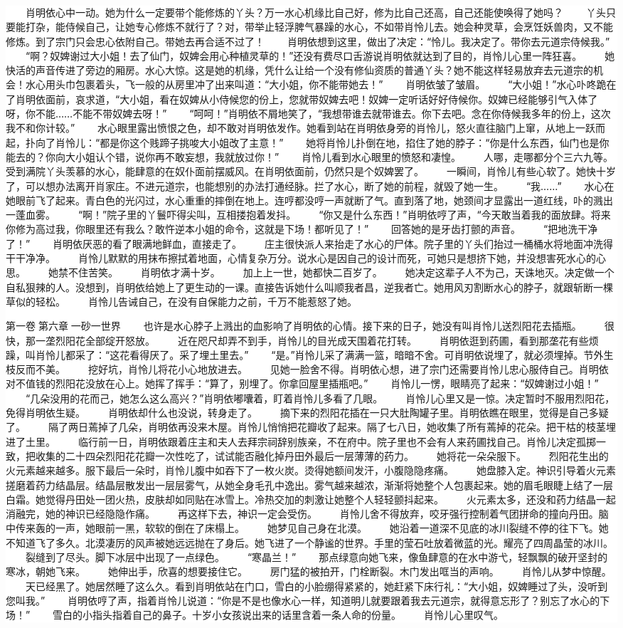 　　肖明依心中一动。她为什么一定要带个能修炼的丫头？万一水心机缘比自己好，修为比自己还高，自己还能使唤得了她吗？
　　丫头只要能打杂，能侍候自己，让她专心修炼不就行了？对，带举止轻浮脾气暴躁的水心，不如带肖怜儿去。她会种灵草，会烹饪妖兽肉，又不能修炼。到了宗门只会忠心依附自己。带她去再合适不过了！
　　肖明依想到这里，做出了决定：“怜儿。我决定了。带你去元道宗侍候我。”
　　“啊？奴婢谢过大小姐！去了仙门，奴婢会用心种植灵草的！”还没有费尽口舌游说肖明依就达到了目的，肖怜儿心里一阵狂喜。
　　她快活的声音传进了旁边的厢房。水心大惊。这是她的机缘，凭什么让给一个没有修仙资质的普通丫头？她不能这样轻易放弃去元道宗的机会！水心用头巾包裹着头，飞一般的从房里冲了出来叫道：“大小姐，你不能带她去！”
　　肖明依皱了皱眉。
　　“大小姐！”水心卟咚跪在了肖明依面前，哀求道，“大小姐，看在奴婢从小侍候您的份上，您就带奴婢去吧！奴婢一定听话好好侍候你。奴婢已经能够引气入体了呀，你不能……不能不带奴婢去呀！”
　　“呵呵！”肖明依不屑地笑了，“我想带谁去就带谁去。你下去吧。念在你侍候我多年的份上，这次我不和你计较。”
　　水心眼里露出愤恨之色，却不敢对肖明依发作。她看到站在肖明依身旁的肖怜儿，怒火直往脑门上窜，从地上一跃而起，扑向了肖怜儿：“都是你这个贱蹄子挑唆大小姐改了主意！”
　　她将肖怜儿扑倒在地，掐住了她的脖子：“你是什么东西，仙门也是你能去的？你向大小姐认个错，说你再不敢妄想，我就放过你！”
　　肖怜儿看到水心眼里的愤怒和凄惶。
　　人哪，走哪都分个三六九等。受到满院丫头羡慕的水心，能肆意的在奴仆面前摆威风。在肖明依面前，仍然只是个奴婢罢了。
　　一瞬间，肖怜儿有些心软了。她快十岁了，可以想办法离开肖家庄。不进元道宗，也能想别的办法打通经脉。拦了水心，断了她的前程，就毁了她一生。
　　“我……”
　　水心在她眼前飞了起来。青白色的光闪过，水心重重的摔倒在地上。连哼都没哼一声就断了气。直到落了地，她颈间才显露出一道红线，卟的溅出一蓬血雾。
　　“啊！”院子里的丫鬟吓得尖叫，互相搂抱着发抖。
　　“你又是什么东西！”肖明依哼了声，“今天敢当着我的面放肆。将来你修为高过我，你眼里还有我么？敢忤逆本小姐的命令，这就是下场！都听见了！”
　　回答她的是牙齿打颤的声音。
　　“把地洗干净了！”
　　肖明依厌恶的看了眼满地鲜血，直接走了。
　　庄主很快派人来抬走了水心的尸体。院子里的丫头们抬过一桶桶水将地面冲洗得干干净净。
　　肖怜儿默默的用抹布擦拭着地面，心情复杂万分。说水心是因自己的设计而死，可她只是想挤下她，并没想害死水心的心思。
　　她禁不住苦笑。
　　肖明依才满十岁。
　　加上上一世，她都快二百岁了。
　　她决定这辈子人不为己，天诛地灭。决定做一个自私狠辣的人。没想到，肖明依给她上了更生动的一课。直接告诉她什么叫顺我者昌，逆我者亡。她用风刃割断水心的脖子，就跟斩断一棵草似的轻松。
　　肖怜儿告诫自己，在没有自保能力之前，千万不能惹怒了她。


第一卷 第六章 一砂一世界
　　也许是水心脖子上溅出的血影响了肖明依的心情。接下来的日子，她没有叫肖怜儿送烈阳花去插瓶。
　　很快，那一垄烈阳花全部绽开怒放。
　　近在咫尺却弄不到手，肖怜儿的目光成天围着花打转。
　　肖明依逛到药圃，看到那垄花有些烦躁，叫肖怜儿都采了：“这花看得厌了。采了埋土里去。”
　　“是。”肖怜儿采了满满一篮，暗暗不舍。可肖明依说埋了，就必须埋掉。节外生枝反而不美。
　　挖好坑，肖怜儿将花小心地放进去。
　　见她一脸舍不得。肖明依心想，进了宗门还需要肖怜儿忠心服侍自己。肖明依对不值钱的烈阳花没放在心上。她挥了挥手：“算了，别埋了。你拿回屋里插瓶吧。”
　　肖怜儿一愣，眼睛亮了起来：“奴婢谢过小姐！”
　　“几朵没用的花而己，她怎么这么高兴？”肖明依嘟囔着，盯着肖怜儿多看了几眼。
　　肖怜儿心里又是一惊。决定暂时不服用烈阳花，免得肖明依生疑。
　　肖明依却什么也没说，转身走了。
　　摘下来的烈阳花插在一只大肚陶罐子里。肖明依瞧在眼里，觉得是自己多疑了。
　　隔了两日蔫掉了几朵，肖明依再没来木屋。肖怜儿悄悄把花瓣收了起来。隔了七八日，她收集了所有蔫掉的花朵。把干枯的枝茎埋进了土里。
　　临行前一日，肖明依跟着庄主和夫人去拜宗祠辞别族亲，不在府中。院子里也不会有人来药圃找自己。肖怜儿决定孤掷一致，把收集的二十四朵烈阳花花瓣一次性吃了，试试能否融化掉丹田外最后一层薄薄的药力。
　　她将花一朵朵服下。
　　烈阳花生出的火元素越来越多。服下最后一朵时，肖怜儿腹中如吞下了一枚火炭。烫得她额间发汗，小腹隐隐疼痛。
　　她盘膝入定。神识引导着火元素搓磨着药力结晶层。结晶层散发出一层层雾气，从她全身毛孔中逸出。雾气越来越浓，渐渐将她整个人包裹起来。她的眉毛眼睫上结了一层白霜。她觉得丹田处一团火热，皮肤却如同贴在冰雪上。冷热交加的刺激让她整个人轻轻颤抖起来。
　　火元素太多，还没和药力结晶一起消融完，她的神识已经隐隐作痛。
　　再这样下去，神识一定会受伤。
　　肖怜儿舍不得放弃，咬牙强行控制着气团拼命的撞向丹田。脑中传来轰的一声，她眼前一黑，软软的倒在了床榻上。
　　她梦见自己身在北漠。
　　她沿着一道深不见底的冰川裂缝不停的往下飞。她不知道飞了多久。北漠凄厉的风声被她远远抛在了身后。她飞进了一个静谧的世界。手里的莹石吐放着微蓝的光。耀亮了四周晶莹的冰川。
　　裂缝到了尽头。脚下冰层中出现了一点绿色。
　　“寒晶兰！”
　　那点绿意向她飞来，像鱼肆意的在水中游弋，轻飘飘的破开坚封的寒冰，朝她飞来。
　　她伸出手，欣喜的想要接住它。
　　房门猛的被拍开，门栓断裂。木门发出哐当的声响。
　　肖怜儿从梦中惊醒。
　　天已经黑了。她居然睡了这么久。看到肖明依站在门口，雪白的小脸绷得紧紧的，她赶紧下床行礼：“大小姐，奴婢睡过了头，没听到您叫我。”
　　肖明依哼了声，指着肖怜儿说道：“你是不是也像水心一样，知道明儿就要跟着我去元道宗，就得意忘形了？别忘了水心的下场！”
　　雪白的小指头指着自己的鼻子。十岁小女孩说出来的话里含着一条人命的份量。
　　肖怜儿心里叹气。